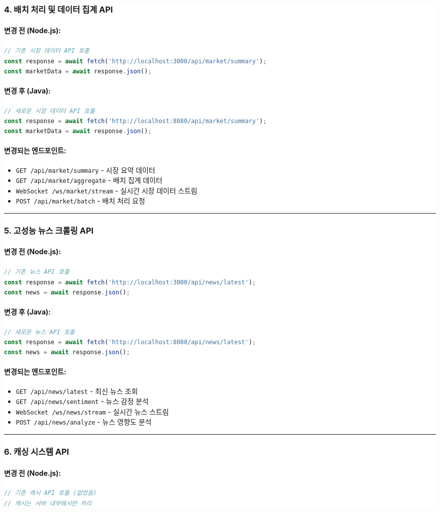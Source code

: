 ### 4. 배치 처리 및 데이터 집계 API

#### 변경 전 (Node.js):
```javascript
// 기존 시장 데이터 API 호출
const response = await fetch('http://localhost:3000/api/market/summary');
const marketData = await response.json();
```

#### 변경 후 (Java):
```javascript
// 새로운 시장 데이터 API 호출
const response = await fetch('http://localhost:8080/api/market/summary');
const marketData = await response.json();
```

#### 변경되는 엔드포인트:
- `GET /api/market/summary` - 시장 요약 데이터
- `GET /api/market/aggregate` - 배치 집계 데이터
- `WebSocket /ws/market/stream` - 실시간 시장 데이터 스트림
- `POST /api/market/batch` - 배치 처리 요청

---

### 5. 고성능 뉴스 크롤링 API

#### 변경 전 (Node.js):
```javascript
// 기존 뉴스 API 호출
const response = await fetch('http://localhost:3000/api/news/latest');
const news = await response.json();
```

#### 변경 후 (Java):
```javascript
// 새로운 뉴스 API 호출
const response = await fetch('http://localhost:8080/api/news/latest');
const news = await response.json();
```

#### 변경되는 엔드포인트:
- `GET /api/news/latest` - 최신 뉴스 조회
- `GET /api/news/sentiment` - 뉴스 감정 분석
- `WebSocket /ws/news/stream` - 실시간 뉴스 스트림
- `POST /api/news/analyze` - 뉴스 영향도 분석

---

### 6. 캐싱 시스템 API

#### 변경 전 (Node.js):
```javascript
// 기존 캐시 API 호출 (없었음)
// 캐시는 서버 내부에서만 처리
```
